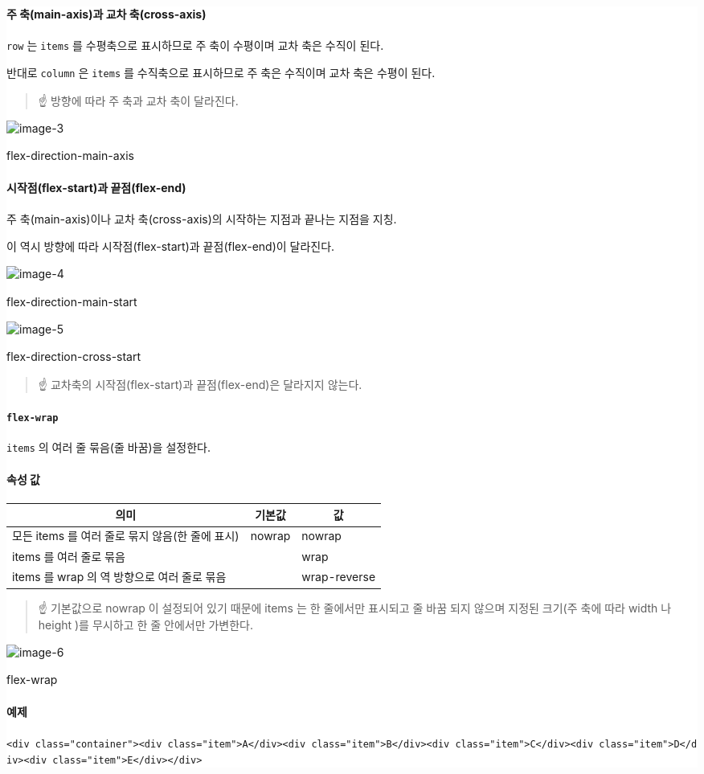 #### 주 축(main-axis)과 교차 축(cross-axis)

`row` 는 `items` 를 수평축으로 표시하므로 주 축이 수평이며 교차 축은 수직이 된다.

반대로 `column` 은 `items` 를 수직축으로 표시하므로 주 축은 수직이며 교차 축은 수평이 된다.

> ☝️ 방향에 따라 주 축과 교차 축이 달라진다.

![image-3](https://heropy.blog/images/screenshot/css-flexible-box/flex-direction-main-axis.jpg)

flex-direction-main-axis



#### 시작점(flex-start)과 끝점(flex-end)

주 축(main-axis)이나 교차 축(cross-axis)의 시작하는 지점과 끝나는 지점을 지칭.

이 역시 방향에 따라 시작점(flex-start)과 끝점(flex-end)이 달라진다.

![image-4](https://heropy.blog/images/screenshot/css-flexible-box/flex-direction-main-start.jpg)

flex-direction-main-start

![image-5](https://heropy.blog/images/screenshot/css-flexible-box/flex-direction-cross-start.jpg)

flex-direction-cross-start

> ☝️ 교차축의 시작점(flex-start)과 끝점(flex-end)은 달라지지 않는다.



#### `flex-wrap`

`items` 의 여러 줄 묶음(줄 바꿈)을 설정한다.



#### 속성 값

| 의미 | 기본값 | 값 |
| --- | --- | --- |
| 모든 items 를 여러 줄로 묶지 않음(한 줄에 표시) | nowrap | nowrap |
| items 를 여러 줄로 묶음 |     | wrap |
| items 를 wrap 의 역 방향으로 여러 줄로 묶음 |     | wrap-reverse |


> ☝️ 기본값으로 nowrap 이 설정되어 있기 때문에 items 는 한 줄에서만 표시되고 줄 바꿈 되지 않으며 지정된 크기(주 축에 따라 width 나 height )를 무시하고 한 줄 안에서만 가변한다.

![image-6](https://heropy.blog/images/screenshot/css-flexible-box/flex-wrap.jpg)

flex-wrap



#### 예제

```plain text
<div class="container"><div class="item">A</div><div class="item">B</div><div class="item">C</div><div class="item">D</div><div class="item">E</div></div>
```
